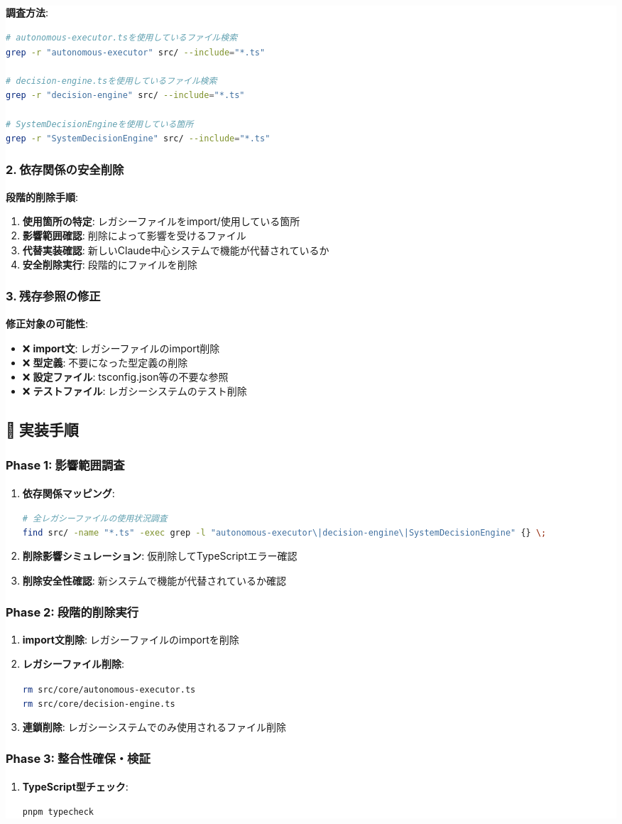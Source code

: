 **調査方法**:
```bash
# autonomous-executor.tsを使用しているファイル検索
grep -r "autonomous-executor" src/ --include="*.ts"

# decision-engine.tsを使用しているファイル検索  
grep -r "decision-engine" src/ --include="*.ts"

# SystemDecisionEngineを使用している箇所
grep -r "SystemDecisionEngine" src/ --include="*.ts"
```

### 2. 依存関係の安全削除

**段階的削除手順**:
1. **使用箇所の特定**: レガシーファイルをimport/使用している箇所
2. **影響範囲確認**: 削除によって影響を受けるファイル
3. **代替実装確認**: 新しいClaude中心システムで機能が代替されているか
4. **安全削除実行**: 段階的にファイルを削除

### 3. 残存参照の修正

**修正対象の可能性**:
- ❌ **import文**: レガシーファイルのimport削除
- ❌ **型定義**: 不要になった型定義の削除
- ❌ **設定ファイル**: tsconfig.json等の不要な参照
- ❌ **テストファイル**: レガシーシステムのテスト削除

## 🔧 実装手順

### Phase 1: 影響範囲調査
1. **依存関係マッピング**:
   ```bash
   # 全レガシーファイルの使用状況調査
   find src/ -name "*.ts" -exec grep -l "autonomous-executor\|decision-engine\|SystemDecisionEngine" {} \;
   ```

2. **削除影響シミュレーション**: 仮削除してTypeScriptエラー確認

3. **削除安全性確認**: 新システムで機能が代替されているか確認

### Phase 2: 段階的削除実行
1. **import文削除**: レガシーファイルのimportを削除

2. **レガシーファイル削除**:
   ```bash
   rm src/core/autonomous-executor.ts
   rm src/core/decision-engine.ts
   ```

3. **連鎖削除**: レガシーシステムでのみ使用されるファイル削除

### Phase 3: 整合性確保・検証
1. **TypeScript型チェック**:
   ```bash
   pnpm typecheck
   ```

